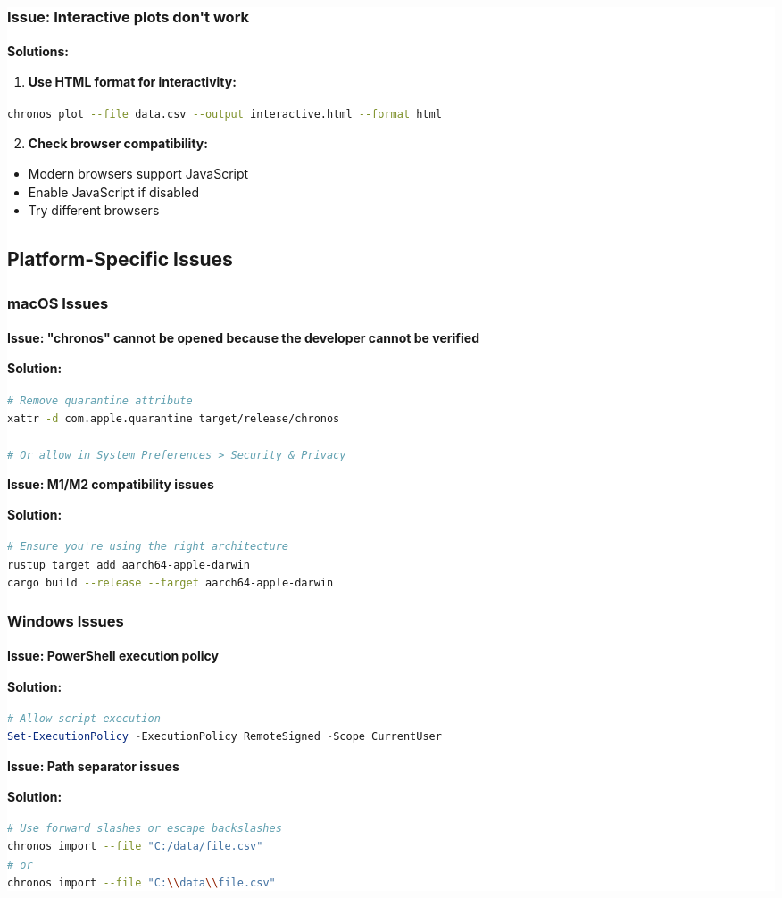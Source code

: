 ### Issue: Interactive plots don't work

**Solutions:**

1. **Use HTML format for interactivity:**
```bash
chronos plot --file data.csv --output interactive.html --format html
```

2. **Check browser compatibility:**
- Modern browsers support JavaScript
- Enable JavaScript if disabled
- Try different browsers

## Platform-Specific Issues

### macOS Issues

**Issue: "chronos" cannot be opened because the developer cannot be verified**

**Solution:**
```bash
# Remove quarantine attribute
xattr -d com.apple.quarantine target/release/chronos

# Or allow in System Preferences > Security & Privacy
```

**Issue: M1/M2 compatibility issues**

**Solution:**
```bash
# Ensure you're using the right architecture
rustup target add aarch64-apple-darwin
cargo build --release --target aarch64-apple-darwin
```

### Windows Issues

**Issue: PowerShell execution policy**

**Solution:**
```powershell
# Allow script execution
Set-ExecutionPolicy -ExecutionPolicy RemoteSigned -Scope CurrentUser
```

**Issue: Path separator issues**

**Solution:**
```bash
# Use forward slashes or escape backslashes
chronos import --file "C:/data/file.csv"
# or
chronos import --file "C:\\data\\file.csv"
```
